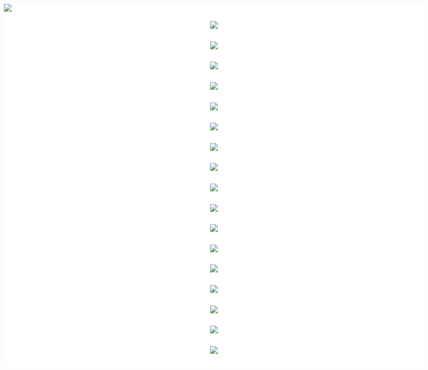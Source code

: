 <img src="{{ site.imgserver5 }}/enlsparker/2014-01-blog-post_2123/015.jpg"/></div>
<br/>
<div class="separator" style="clear: both; text-align: center;">
<img src="{{ site.imgserver5 }}/enlsparker/2014-01-blog-post_2123/016.jpg"/></div>
<br/>
<div class="separator" style="clear: both; text-align: center;">
<img src="{{ site.imgserver5 }}/enlsparker/2014-01-blog-post_2123/017.jpg"/></div>
<br/>
<div class="separator" style="clear: both; text-align: center;">
<img src="{{ site.imgserver5 }}/enlsparker/2014-01-blog-post_2123/018.jpg"/></div>
<br/>
<div class="separator" style="clear: both; text-align: center;">
<img src="{{ site.imgserver5 }}/enlsparker/2014-01-blog-post_2123/019.jpg"/></div>
<br/>
<div class="separator" style="clear: both; text-align: center;">
<img src="{{ site.imgserver5 }}/enlsparker/2014-01-blog-post_2123/020.jpg"/></div>
<br/>
<div class="separator" style="clear: both; text-align: center;">
<img src="{{ site.imgserver5 }}/enlsparker/2014-01-blog-post_2123/021.jpg"/></div>
<br/>
<div class="separator" style="clear: both; text-align: center;">
<img src="{{ site.imgserver5 }}/enlsparker/2014-01-blog-post_2123/022.jpg"/></div>
<br/>
<div class="separator" style="clear: both; text-align: center;">
<img src="{{ site.imgserver5 }}/enlsparker/2014-01-blog-post_2123/023.jpg"/></div>
<br/>
<div class="separator" style="clear: both; text-align: center;">
<img src="{{ site.imgserver5 }}/enlsparker/2014-01-blog-post_2123/024.jpg"/></div>
<br/>
<div class="separator" style="clear: both; text-align: center;">
<img src="{{ site.imgserver5 }}/enlsparker/2014-01-blog-post_2123/025.jpg"/></div>
<br/>
<div class="separator" style="clear: both; text-align: center;">
<img src="{{ site.imgserver5 }}/enlsparker/2014-01-blog-post_2123/026.jpg"/></div>
<br/>
<div class="separator" style="clear: both; text-align: center;">
<img src="{{ site.imgserver5 }}/enlsparker/2014-01-blog-post_2123/027.jpg"/></div>
<br/>
<div class="separator" style="clear: both; text-align: center;">
<img src="{{ site.imgserver5 }}/enlsparker/2014-01-blog-post_2123/028.jpg"/></div>
<br/>
<div class="separator" style="clear: both; text-align: center;">
<img src="{{ site.imgserver5 }}/enlsparker/2014-01-blog-post_2123/029.jpg"/></div>
<br/>
<div class="separator" style="clear: both; text-align: center;">
<img src="{{ site.imgserver5 }}/enlsparker/2014-01-blog-post_2123/030.jpg"/></div>
<br/>
<div class="separator" style="clear: both; text-align: center;">
<img src="{{ site.imgserver5 }}/enlsparker/2014-01-blog-post_2123/031.jpg"/></div>
<br/>
<div class="separator" style="clear: both; text-align: center;">
<img src="{{ site.imgserver5 }}/enlsparker/2014-01-blog-post_2123/032.jpg"/></div>
<br/>
